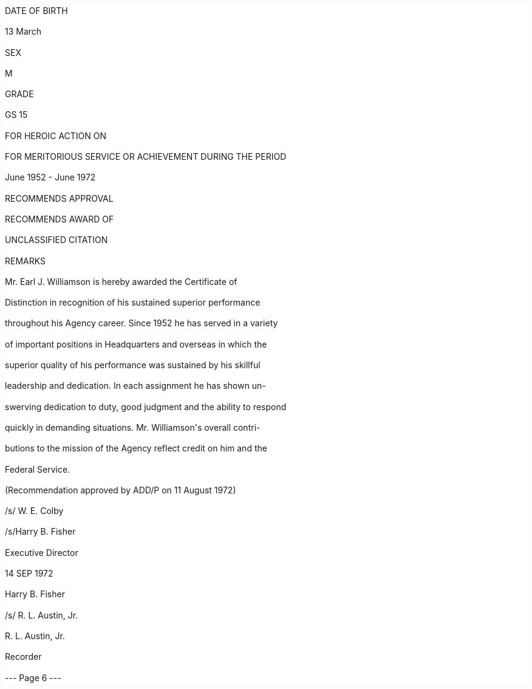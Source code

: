 DATE OF BIRTH

13 March

SEX

M

GRADE

GS 15

FOR HEROIC ACTION ON

FOR MERITORIOUS SERVICE OR ACHIEVEMENT DURING THE PERIOD

June 1952 - June 1972

RECOMMENDS APPROVAL

RECOMMENDS AWARD OF

UNCLASSIFIED CITATION

REMARKS

Mr. Earl J. Williamson is hereby awarded the Certificate of

Distinction in recognition of his sustained superior performance

throughout his Agency career. Since 1952 he has served in a variety

of important positions in Headquarters and overseas in which the

superior quality of his performance was sustained by his skillful

leadership and dedication. In each assignment he has shown un-

swerving dedication to duty, good judgment and the ability to respond

quickly in demanding situations. Mr. Williamson's overall contri-

butions to the mission of the Agency reflect credit on him and the

Federal Service.

(Recommendation approved by ADD/P on 11 August 1972)

/s/ W. E. Colby

/s/Harry B. Fisher

Executive Director

14 SEP 1972

Harry B. Fisher

/s/ R. L. Austin, Jr.

R. L. Austin, Jr.

Recorder

--- Page 6 ---
